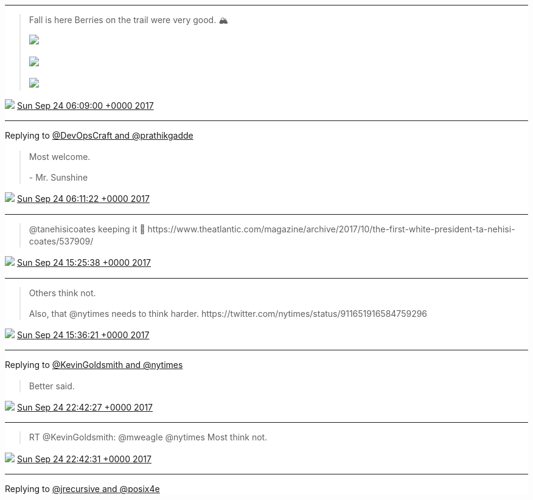 ----

> Fall is here Berries on the trail were very good\. 🏔
>
> ![](/twitter/archive/media/911834837492711424-DKd88bXU8AAiAhx.jpg)
>
> ![](/twitter/archive/media/911834837492711424-DKd88bZVAAAr2vU.jpg)
>
> ![](/twitter/archive/media/911834837492711424-DKd88b5VoAAFeMP.jpg)

<img src="./media/tweet.ico" width="12" /> [Sun Sep 24 06:09:00 +0000 2017](https://twitter.com/mweagle/status/911834837492711424)

----

Replying to [@DevOpsCraft and @prathikgadde](https://twitter.com/HuaDavy/status/911654486757728256)

> Most welcome\.
>
>  \- Mr\. Sunshine

<img src="./media/tweet.ico" width="12" /> [Sun Sep 24 06:11:22 +0000 2017](https://twitter.com/mweagle/status/911835429371920385)

----

> @tanehisicoates keeping it 💯 https://www\.theatlantic\.com/magazine/archive/2017/10/the\-first\-white\-president\-ta\-nehisi\-coates/537909/

<img src="./media/tweet.ico" width="12" /> [Sun Sep 24 15:25:38 +0000 2017](https://twitter.com/mweagle/status/911974918828441600)

----

> Others think not\.
>
> Also, that @nytimes needs to think harder\. https://twitter\.com/nytimes/status/911651916584759296

<img src="./media/tweet.ico" width="12" /> [Sun Sep 24 15:36:21 +0000 2017](https://twitter.com/mweagle/status/911977612053954561)

----

Replying to [@KevinGoldsmith and @nytimes](https://twitter.com/KevinGoldsmith/status/912081142626508800)

> Better said\.

<img src="./media/tweet.ico" width="12" /> [Sun Sep 24 22:42:27 +0000 2017](https://twitter.com/mweagle/status/912084845223845889)

----

> RT @KevinGoldsmith: @mweagle @nytimes Most think not\.

<img src="./media/tweet.ico" width="12" /> [Sun Sep 24 22:42:31 +0000 2017](https://twitter.com/mweagle/status/912084862030381056)

----

Replying to [@jrecursive and @posix4e](https://twitter.com/jrecursive/status/912358297025445888)
